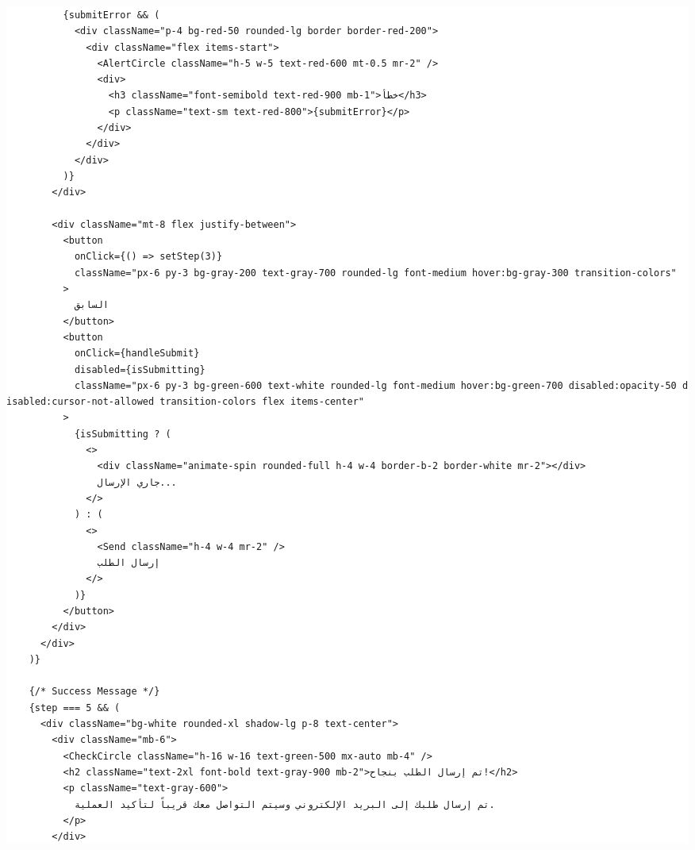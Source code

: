               {submitError && (
                <div className="p-4 bg-red-50 rounded-lg border border-red-200">
                  <div className="flex items-start">
                    <AlertCircle className="h-5 w-5 text-red-600 mt-0.5 mr-2" />
                    <div>
                      <h3 className="font-semibold text-red-900 mb-1">خطأ</h3>
                      <p className="text-sm text-red-800">{submitError}</p>
                    </div>
                  </div>
                </div>
              )}
            </div>
            
            <div className="mt-8 flex justify-between">
              <button
                onClick={() => setStep(3)}
                className="px-6 py-3 bg-gray-200 text-gray-700 rounded-lg font-medium hover:bg-gray-300 transition-colors"
              >
                السابق
              </button>
              <button
                onClick={handleSubmit}
                disabled={isSubmitting}
                className="px-6 py-3 bg-green-600 text-white rounded-lg font-medium hover:bg-green-700 disabled:opacity-50 disabled:cursor-not-allowed transition-colors flex items-center"
              >
                {isSubmitting ? (
                  <>
                    <div className="animate-spin rounded-full h-4 w-4 border-b-2 border-white mr-2"></div>
                    جاري الإرسال...
                  </>
                ) : (
                  <>
                    <Send className="h-4 w-4 mr-2" />
                    إرسال الطلب
                  </>
                )}
              </button>
            </div>
          </div>
        )}

        {/* Success Message */}
        {step === 5 && (
          <div className="bg-white rounded-xl shadow-lg p-8 text-center">
            <div className="mb-6">
              <CheckCircle className="h-16 w-16 text-green-500 mx-auto mb-4" />
              <h2 className="text-2xl font-bold text-gray-900 mb-2">تم إرسال الطلب بنجاح!</h2>
              <p className="text-gray-600">
                تم إرسال طلبك إلى البريد الإلكتروني وسيتم التواصل معك قريباً لتأكيد العملية.
              </p>
            </div>
            